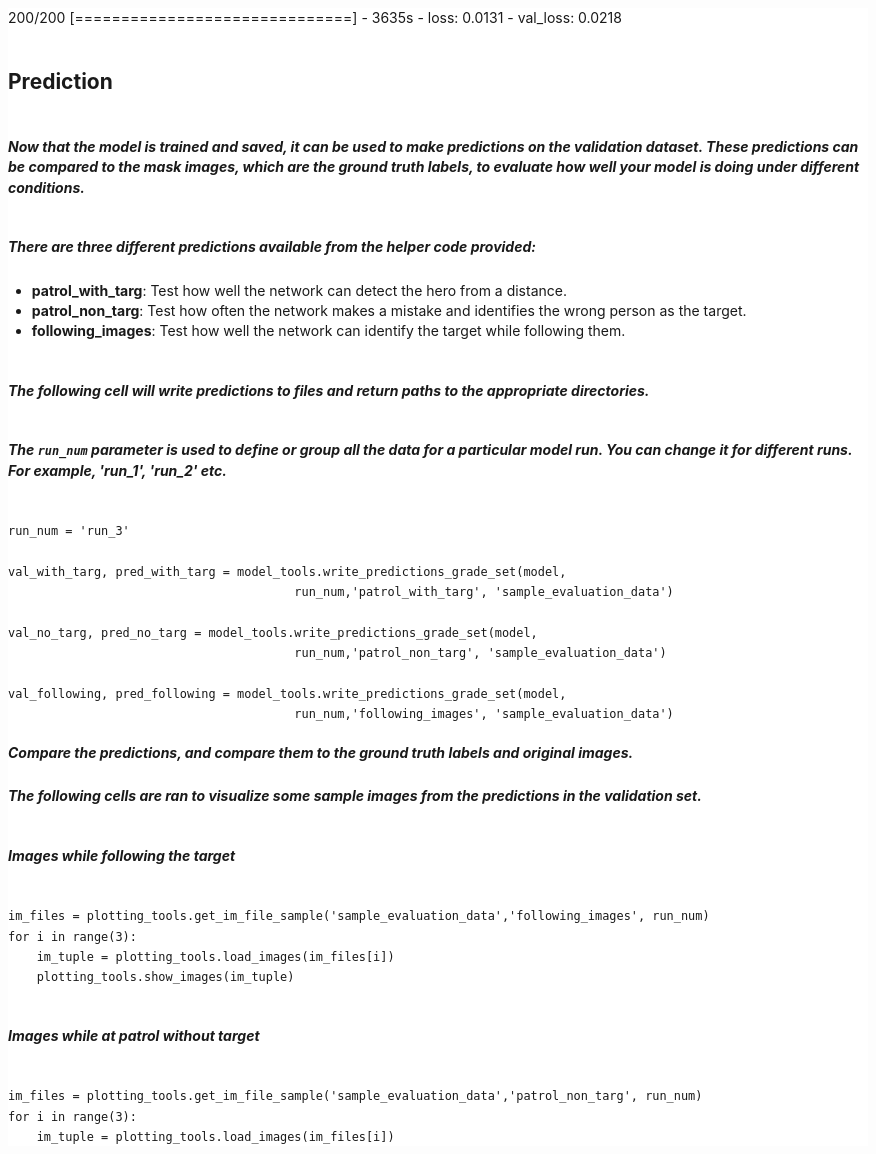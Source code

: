 

200/200 [==============================] - 3635s - loss: 0.0131 - val_loss: 0.0218

#
## Prediction
#
##### Now that the model is trained and saved, it can be used to make predictions on the validation dataset. These predictions can be compared to the mask images, which are the ground truth labels, to evaluate how well your model is doing under different conditions. 
#
##### There are three different predictions available from the helper code provided:

* **patrol_with_targ**: Test how well the network can detect the hero from a distance.
* **patrol_non_targ**: Test how often the network makes a mistake and identifies the wrong person as the target.
* **following_images**: Test how well the network can identify the target while following them.
#
##### The following cell will write predictions to files and return paths to the appropriate directories.
#
##### The `run_num` parameter is used to define or group all the data for a particular model run. You can change it for different runs. For example, 'run_1', 'run_2' etc.
#
#####
#

```
run_num = 'run_3'

val_with_targ, pred_with_targ = model_tools.write_predictions_grade_set(model,
                                        run_num,'patrol_with_targ', 'sample_evaluation_data')

val_no_targ, pred_no_targ = model_tools.write_predictions_grade_set(model,
                                        run_num,'patrol_non_targ', 'sample_evaluation_data')

val_following, pred_following = model_tools.write_predictions_grade_set(model,
                                        run_num,'following_images', 'sample_evaluation_data')
```

##### Compare the predictions, and compare them to the ground truth labels and original images.
##### The following cells are ran to visualize some sample images from the predictions in the validation set.
#
##### Images while following the target
#
```
im_files = plotting_tools.get_im_file_sample('sample_evaluation_data','following_images', run_num)
for i in range(3):
    im_tuple = plotting_tools.load_images(im_files[i])
    plotting_tools.show_images(im_tuple)
```
#
##### Images while at patrol without target
#
```
im_files = plotting_tools.get_im_file_sample('sample_evaluation_data','patrol_non_targ', run_num)
for i in range(3):
    im_tuple = plotting_tools.load_images(im_files[i])
```